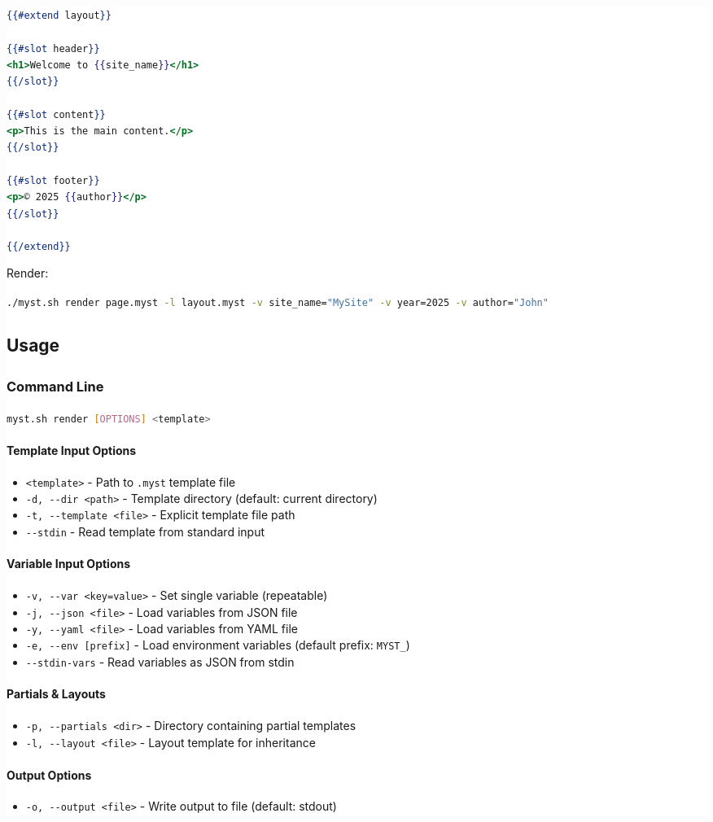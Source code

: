 ```mustache
{{#extend layout}}

{{#slot header}}
<h1>Welcome to {{site_name}}</h1>
{{/slot}}

{{#slot content}}
<p>This is the main content.</p>
{{/slot}}

{{#slot footer}}
<p>© 2025 {{author}}</p>
{{/slot}}

{{/extend}}
```

Render:

```bash
./myst.sh render page.myst -l layout.myst -v site_name="MySite" -v year=2025 -v author="John"
```

## Usage

### Command Line

```bash
myst.sh render [OPTIONS] <template>
```

#### Template Input Options

- `<template>` - Path to `.myst` template file
- `-d, --dir <path>` - Template directory (default: current directory)
- `-t, --template <file>` - Explicit template file path
- `--stdin` - Read template from standard input

#### Variable Input Options

- `-v, --var <key=value>` - Set single variable (repeatable)
- `-j, --json <file>` - Load variables from JSON file
- `-y, --yaml <file>` - Load variables from YAML file
- `-e, --env [prefix]` - Load environment variables (default prefix: `MYST_`)
- `--stdin-vars` - Read variables as JSON from stdin

#### Partials &amp; Layouts

- `-p, --partials <dir>` - Directory containing partial templates
- `-l, --layout <file>` - Layout template for inheritance

#### Output Options

- `-o, --output <file>` - Write output to file (default: stdout)

